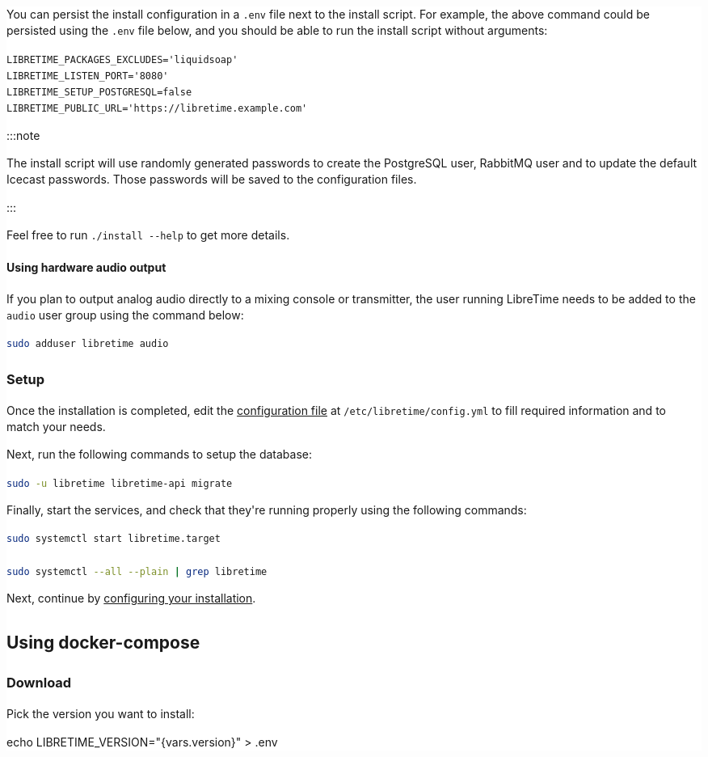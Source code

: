 You can persist the install configuration in a `.env` file next to the install script. For example, the above command could be persisted using the `.env` file below, and you should be able to run the install script without arguments:

```
LIBRETIME_PACKAGES_EXCLUDES='liquidsoap'
LIBRETIME_LISTEN_PORT='8080'
LIBRETIME_SETUP_POSTGRESQL=false
LIBRETIME_PUBLIC_URL='https://libretime.example.com'
```

:::note

The install script will use randomly generated passwords to create the PostgreSQL user, RabbitMQ user and to update the default Icecast passwords. Those passwords will be saved to the configuration files.

:::

Feel free to run `./install --help` to get more details.

#### Using hardware audio output

If you plan to output analog audio directly to a mixing console or transmitter, the user running LibreTime needs to be added to the `audio` user group using the command below:

```bash
sudo adduser libretime audio
```

### Setup

Once the installation is completed, edit the [configuration file](../configuration.md) at `/etc/libretime/config.yml` to fill required information and to match your needs.

Next, run the following commands to setup the database:

```bash
sudo -u libretime libretime-api migrate
```

Finally, start the services, and check that they're running properly using the following commands:

```bash
sudo systemctl start libretime.target

sudo systemctl --all --plain | grep libretime
```

Next, continue by [configuring your installation](#configure).

## Using docker-compose

### Download

Pick the version you want to install:

<CodeBlock language="bash">
echo LIBRETIME_VERSION="{vars.version}" > .env
</CodeBlock>
